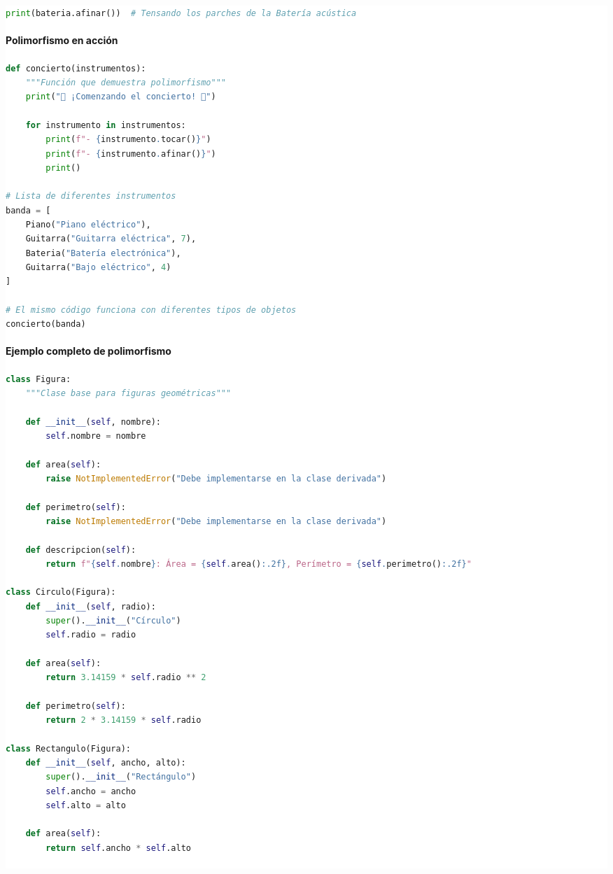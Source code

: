```python
print(bateria.afinar())  # Tensando los parches de la Batería acústica
```

#### Polimorfismo en acción

```python
def concierto(instrumentos):
    """Función que demuestra polimorfismo"""
    print("🎵 ¡Comenzando el concierto! 🎵")
    
    for instrumento in instrumentos:
        print(f"- {instrumento.tocar()}")
        print(f"- {instrumento.afinar()}")
        print()

# Lista de diferentes instrumentos
banda = [
    Piano("Piano eléctrico"),
    Guitarra("Guitarra eléctrica", 7),
    Bateria("Batería electrónica"),
    Guitarra("Bajo eléctrico", 4)
]

# El mismo código funciona con diferentes tipos de objetos
concierto(banda)
```

#### Ejemplo completo de polimorfismo

```python
class Figura:
    """Clase base para figuras geométricas"""
    
    def __init__(self, nombre):
        self.nombre = nombre
    
    def area(self):
        raise NotImplementedError("Debe implementarse en la clase derivada")
    
    def perimetro(self):
        raise NotImplementedError("Debe implementarse en la clase derivada")
    
    def descripcion(self):
        return f"{self.nombre}: Área = {self.area():.2f}, Perímetro = {self.perimetro():.2f}"

class Circulo(Figura):
    def __init__(self, radio):
        super().__init__("Círculo")
        self.radio = radio
    
    def area(self):
        return 3.14159 * self.radio ** 2
    
    def perimetro(self):
        return 2 * 3.14159 * self.radio

class Rectangulo(Figura):
    def __init__(self, ancho, alto):
        super().__init__("Rectángulo")
        self.ancho = ancho
        self.alto = alto
    
    def area(self):
        return self.ancho * self.alto
    
```